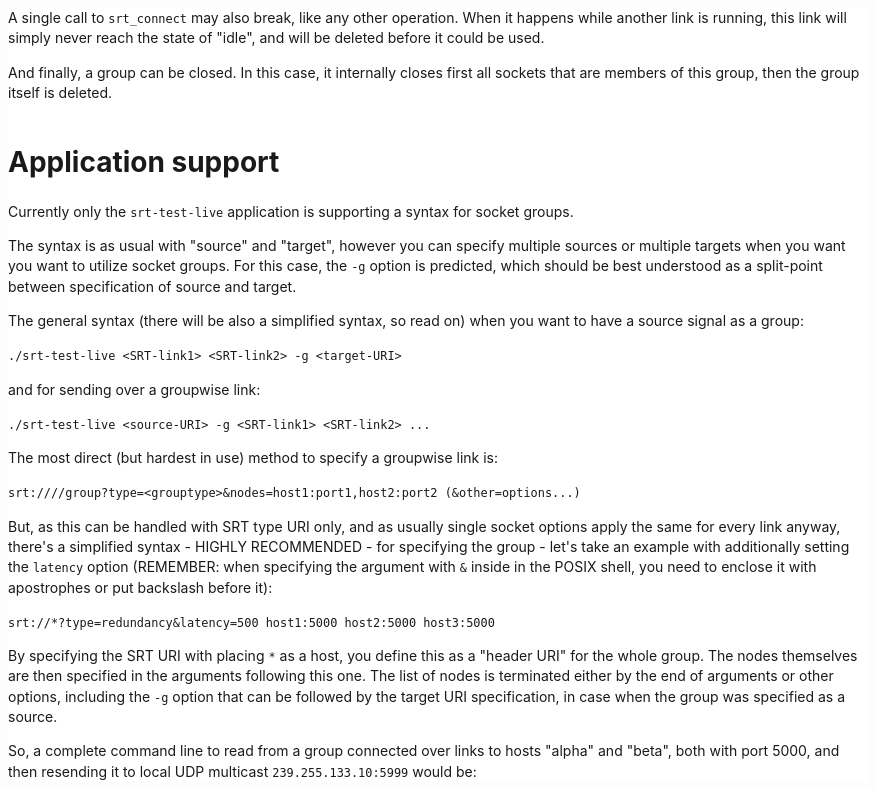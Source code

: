 A single call to `srt_connect` may also break, like any other operation. When
it happens while another link is running, this link will simply never reach
the state of "idle", and will be deleted before it could be used.

And finally, a group can be closed. In this case, it internally closes first
all sockets that are members of this group, then the group itself is deleted.


Application support
===================

Currently only the `srt-test-live` application is supporting a syntax for
socket groups.

The syntax is as usual with "source" and "target", however you can specify
multiple sources or multiple targets when you want you want to utilize
socket groups. For this case, the `-g` option is predicted, which should
be best understood as a split-point between specification of source and
target.

The general syntax (there will be also a simplified syntax, so read on) when
you want to have a source signal as a group:

```
./srt-test-live <SRT-link1> <SRT-link2> -g <target-URI>
```

and for sending over a groupwise link:

```
./srt-test-live <source-URI> -g <SRT-link1> <SRT-link2> ...
```

The most direct (but hardest in use) method to specify a groupwise link is:

```
srt:////group?type=<grouptype>&nodes=host1:port1,host2:port2 (&other=options...)
```

But, as this can be handled with SRT type URI only, and as usually single
socket options apply the same for every link anyway, there's a simplified
syntax - HIGHLY RECOMMENDED - for specifying the group - let's take an
example with additionally setting the `latency` option (REMEMBER: when
specifying the argument with `&` inside in the POSIX shell, you need to enclose
it with apostrophes or put backslash before it):

```
srt://*?type=redundancy&latency=500 host1:5000 host2:5000 host3:5000
```

By specifying the SRT URI with placing `*` as a host, you define this as
a "header URI" for the whole group. The nodes themselves are then specified
in the arguments following this one. The list of nodes is terminated either
by the end of arguments or other options, including the `-g` option that
can be followed by the target URI specification, in case when the group
was specified as a source.

So, a complete command line to read from a group connected over links
to hosts "alpha" and "beta", both with port 5000, and then resending it
to local UDP multicast `239.255.133.10:5999` would be:
